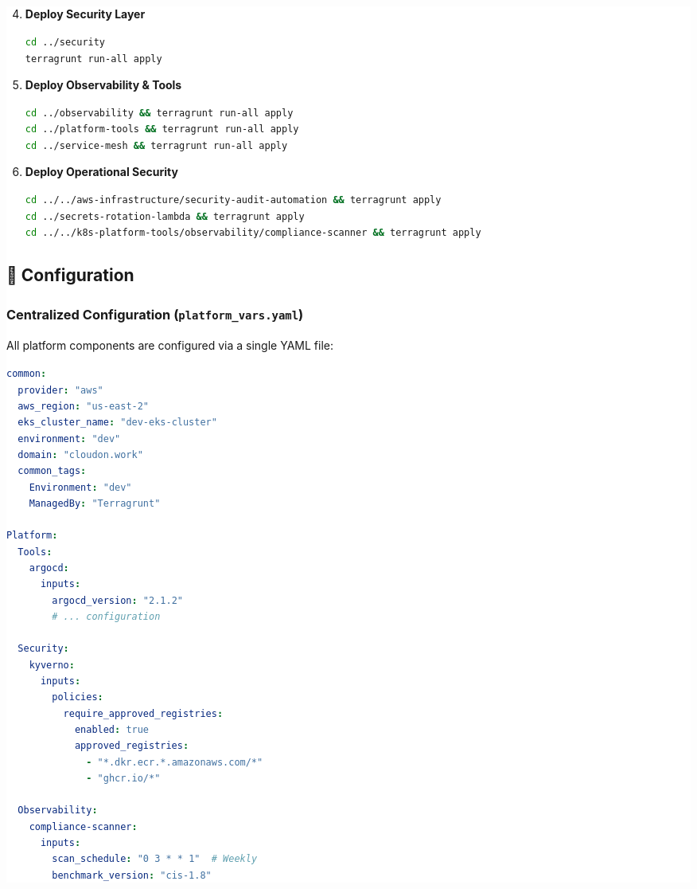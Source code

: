 4. **Deploy Security Layer**

   ```bash
   cd ../security
   terragrunt run-all apply
   ```

5. **Deploy Observability & Tools**

   ```bash
   cd ../observability && terragrunt run-all apply
   cd ../platform-tools && terragrunt run-all apply
   cd ../service-mesh && terragrunt run-all apply
   ```

6. **Deploy Operational Security**

   ```bash
   cd ../../aws-infrastructure/security-audit-automation && terragrunt apply
   cd ../secrets-rotation-lambda && terragrunt apply
   cd ../../k8s-platform-tools/observability/compliance-scanner && terragrunt apply
   ```

## 🔑 Configuration

### Centralized Configuration (`platform_vars.yaml`)

All platform components are configured via a single YAML file:

```yaml
common:
  provider: "aws"
  aws_region: "us-east-2"
  eks_cluster_name: "dev-eks-cluster"
  environment: "dev"
  domain: "cloudon.work"
  common_tags:
    Environment: "dev"
    ManagedBy: "Terragrunt"

Platform:
  Tools:
    argocd:
      inputs:
        argocd_version: "2.1.2"
        # ... configuration

  Security:
    kyverno:
      inputs:
        policies:
          require_approved_registries:
            enabled: true
            approved_registries:
              - "*.dkr.ecr.*.amazonaws.com/*"
              - "ghcr.io/*"

  Observability:
    compliance-scanner:
      inputs:
        scan_schedule: "0 3 * * 1"  # Weekly
        benchmark_version: "cis-1.8"
```
